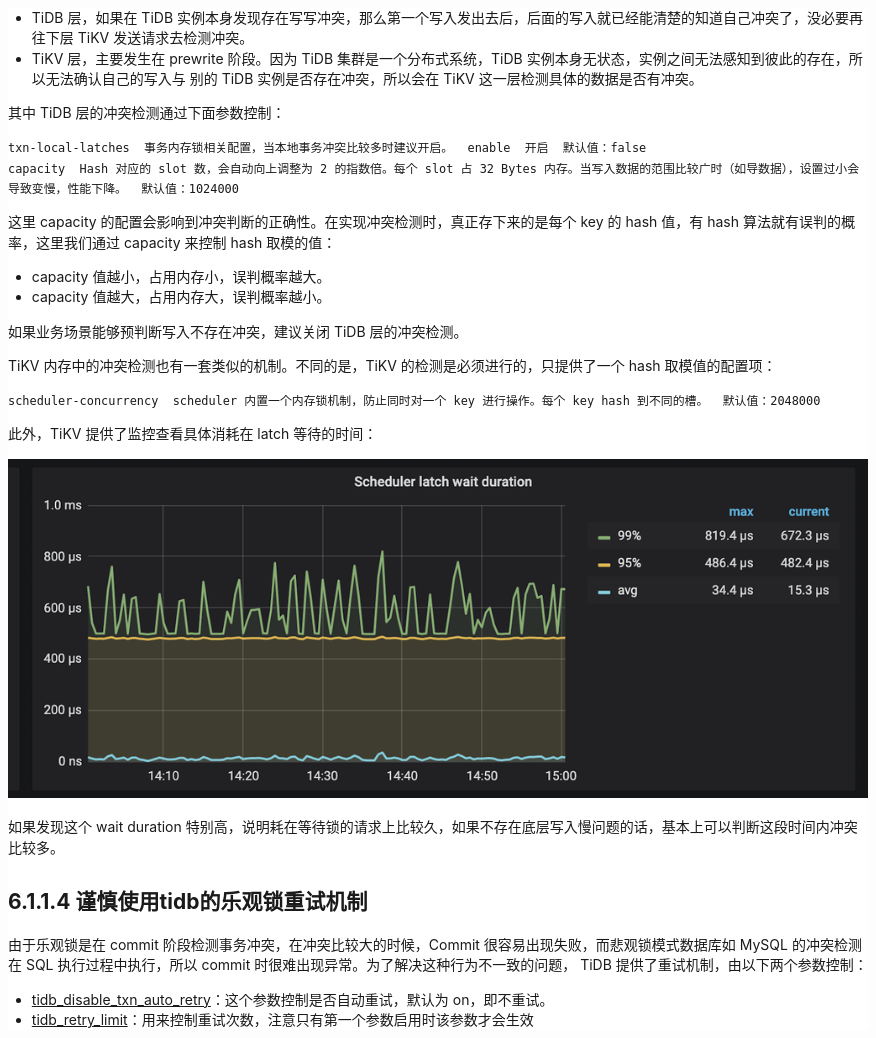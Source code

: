 * TiDB 层，如果在 TiDB 实例本身发现存在写写冲突，那么第一个写入发出去后，后面的写入就已经能清楚的知道自己冲突了，没必要再往下层 TiKV 发送请求去检测冲突。
* TiKV 层，主要发生在 prewrite 阶段。因为 TiDB 集群是一个分布式系统，TiDB 实例本身无状态，实例之间无法感知到彼此的存在，所以无法确认自己的写入与 别的 TiDB 实例是否存在冲突，所以会在 TiKV 这一层检测具体的数据是否有冲突。

其中 TiDB 层的冲突检测通过下面参数控制：

``` 
txn-local-latches  事务内存锁相关配置，当本地事务冲突比较多时建议开启。  enable  开启  默认值：false  
capacity  Hash 对应的 slot 数，会自动向上调整为 2 的指数倍。每个 slot 占 32 Bytes 内存。当写入数据的范围比较广时（如导数据），设置过小会导致变慢，性能下降。  默认值：1024000  
``` 

这里 capacity 的配置会影响到冲突判断的正确性。在实现冲突检测时，真正存下来的是每个 key 的 hash 值，有 hash 算法就有误判的概率，这里我们通过 capacity 来控制 hash 取模的值：

* capacity 值越小，占用内存小，误判概率越大。
* capacity 值越大，占用内存大，误判概率越小。

如果业务场景能够预判断写入不存在冲突，建议关闭 TiDB 层的冲突检测。

TiKV 内存中的冲突检测也有一套类似的机制。不同的是，TiKV 的检测是必须进行的，只提供了一个 hash 取模值的配置项：

``` 
scheduler-concurrency  scheduler 内置一个内存锁机制，防止同时对一个 key 进行操作。每个 key hash 到不同的槽。  默认值：2048000   
```

此外，TiKV 提供了监控查看具体消耗在 latch 等待的时间：

![图片](../../res/session4/chapter6/avoid-optimistic-lock-conflicts/latch_wait_duration.png)

如果发现这个 wait duration 特别高，说明耗在等待锁的请求上比较久，如果不存在底层写入慢问题的话，基本上可以判断这段时间内冲突比较多。

## 6.1.1.4 谨慎使用tidb的乐观锁重试机制
由于乐观锁是在 commit 阶段检测事务冲突，在冲突比较大的时候，Commit 很容易出现失败，而悲观锁模式数据库如 MySQL 的冲突检测在 SQL 执行过程中执行，所以 commit 时很难出现异常。为了解决这种行为不一致的问题， TiDB 提供了重试机制，由以下两个参数控制：

* [tidb_disable_txn_auto_retry](https://pingcap.com/docs-cn/v3.0/reference/configuration/tidb-server/tidb-specific-variables/#tidb_disable_txn_auto_retry)：这个参数控制是否自动重试，默认为 on，即不重试。
* [tidb_retry_limit](https://pingcap.com/docs-cn/v3.0/reference/configuration/tidb-server/tidb-specific-variables/#tidb_retry_limit)：用来控制重试次数，注意只有第一个参数启用时该参数才会生效
